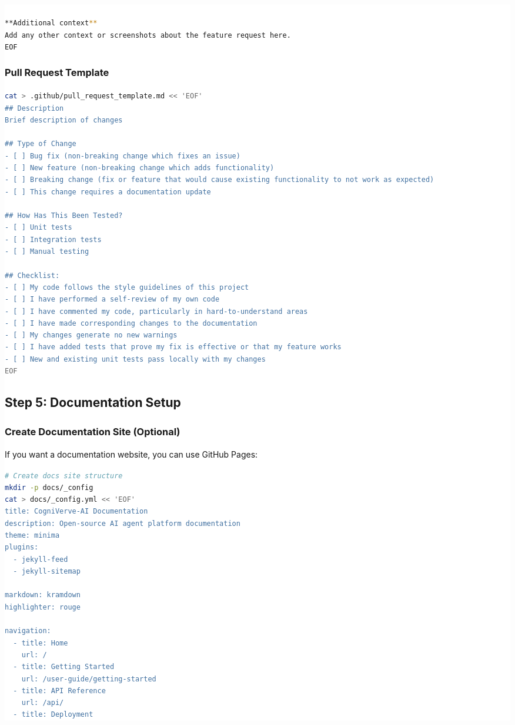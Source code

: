 ```bash

**Additional context**
Add any other context or screenshots about the feature request here.
EOF
```

### Pull Request Template

```bash
cat > .github/pull_request_template.md << 'EOF'
## Description
Brief description of changes

## Type of Change
- [ ] Bug fix (non-breaking change which fixes an issue)
- [ ] New feature (non-breaking change which adds functionality)
- [ ] Breaking change (fix or feature that would cause existing functionality to not work as expected)
- [ ] This change requires a documentation update

## How Has This Been Tested?
- [ ] Unit tests
- [ ] Integration tests
- [ ] Manual testing

## Checklist:
- [ ] My code follows the style guidelines of this project
- [ ] I have performed a self-review of my own code
- [ ] I have commented my code, particularly in hard-to-understand areas
- [ ] I have made corresponding changes to the documentation
- [ ] My changes generate no new warnings
- [ ] I have added tests that prove my fix is effective or that my feature works
- [ ] New and existing unit tests pass locally with my changes
EOF
```

## Step 5: Documentation Setup

### Create Documentation Site (Optional)

If you want a documentation website, you can use GitHub Pages:

```bash
# Create docs site structure
mkdir -p docs/_config
cat > docs/_config.yml << 'EOF'
title: CogniVerve-AI Documentation
description: Open-source AI agent platform documentation
theme: minima
plugins:
  - jekyll-feed
  - jekyll-sitemap

markdown: kramdown
highlighter: rouge

navigation:
  - title: Home
    url: /
  - title: Getting Started
    url: /user-guide/getting-started
  - title: API Reference
    url: /api/
  - title: Deployment
```